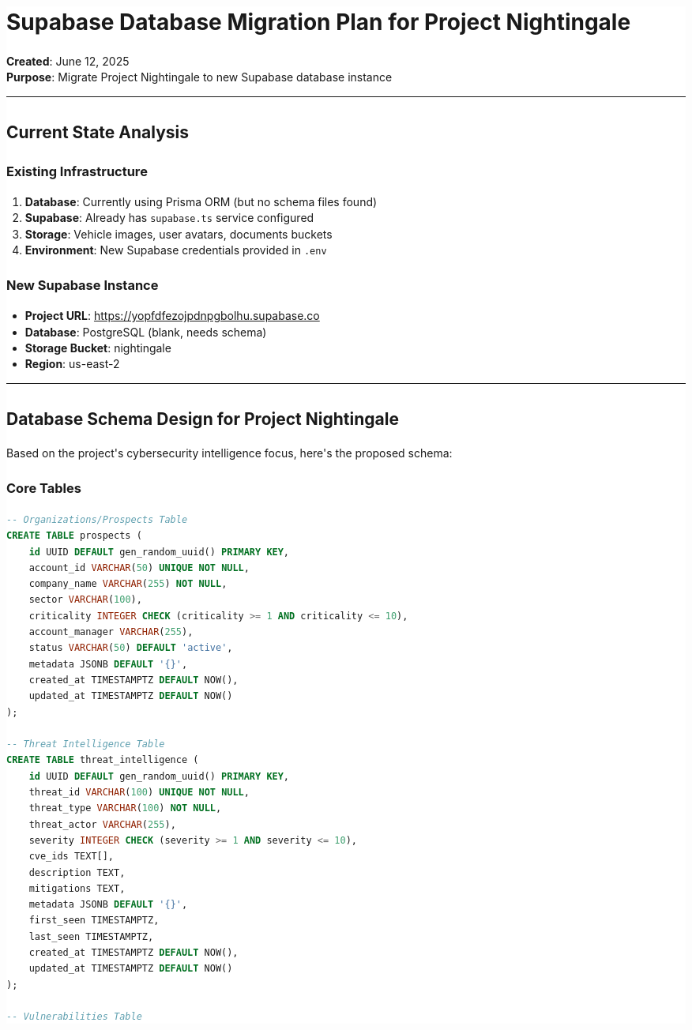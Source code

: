 # Supabase Database Migration Plan for Project Nightingale

**Created**: June 12, 2025  
**Purpose**: Migrate Project Nightingale to new Supabase database instance

---

## Current State Analysis

### Existing Infrastructure
1. **Database**: Currently using Prisma ORM (but no schema files found)
2. **Supabase**: Already has `supabase.ts` service configured
3. **Storage**: Vehicle images, user avatars, documents buckets
4. **Environment**: New Supabase credentials provided in `.env`

### New Supabase Instance
- **Project URL**: https://yopfdfezojpdnpgbolhu.supabase.co
- **Database**: PostgreSQL (blank, needs schema)
- **Storage Bucket**: nightingale
- **Region**: us-east-2

---

## Database Schema Design for Project Nightingale

Based on the project's cybersecurity intelligence focus, here's the proposed schema:

### Core Tables

```sql
-- Organizations/Prospects Table
CREATE TABLE prospects (
    id UUID DEFAULT gen_random_uuid() PRIMARY KEY,
    account_id VARCHAR(50) UNIQUE NOT NULL,
    company_name VARCHAR(255) NOT NULL,
    sector VARCHAR(100),
    criticality INTEGER CHECK (criticality >= 1 AND criticality <= 10),
    account_manager VARCHAR(255),
    status VARCHAR(50) DEFAULT 'active',
    metadata JSONB DEFAULT '{}',
    created_at TIMESTAMPTZ DEFAULT NOW(),
    updated_at TIMESTAMPTZ DEFAULT NOW()
);

-- Threat Intelligence Table
CREATE TABLE threat_intelligence (
    id UUID DEFAULT gen_random_uuid() PRIMARY KEY,
    threat_id VARCHAR(100) UNIQUE NOT NULL,
    threat_type VARCHAR(100) NOT NULL,
    threat_actor VARCHAR(255),
    severity INTEGER CHECK (severity >= 1 AND severity <= 10),
    cve_ids TEXT[],
    description TEXT,
    mitigations TEXT,
    metadata JSONB DEFAULT '{}',
    first_seen TIMESTAMPTZ,
    last_seen TIMESTAMPTZ,
    created_at TIMESTAMPTZ DEFAULT NOW(),
    updated_at TIMESTAMPTZ DEFAULT NOW()
);

-- Vulnerabilities Table
```